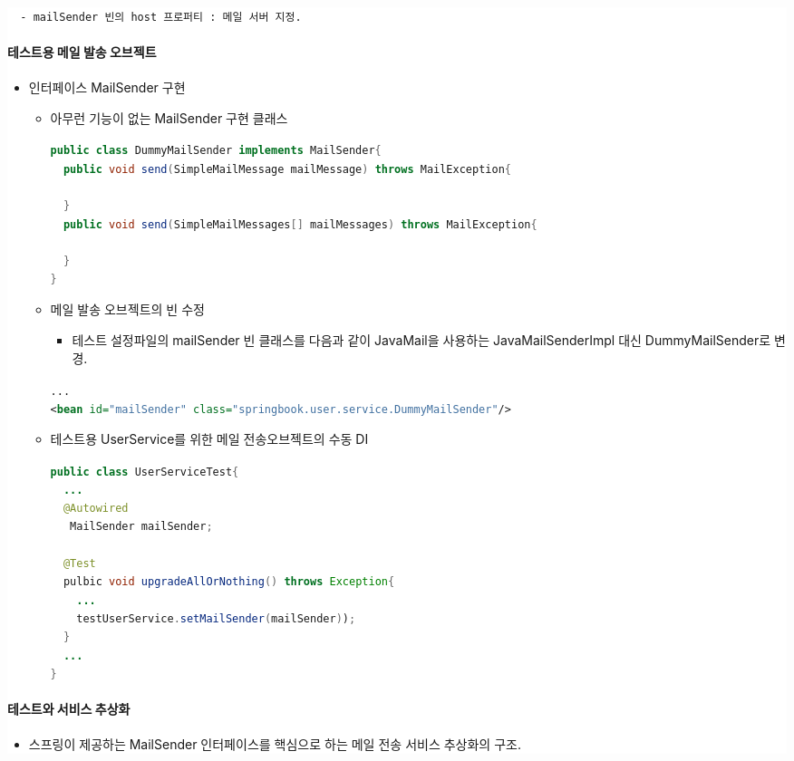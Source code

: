       - mailSender 빈의 host 프로퍼티 : 메일 서버 지정.

#### 테스트용 메일 발송 오브젝트

- 인터페이스 MailSender 구현

  - 아무런 기능이 없는 MailSender 구현 클래스

    ```java
    public class DummyMailSender implements MailSender{
      public void send(SimpleMailMessage mailMessage) throws MailException{
        
      }
      public void send(SimpleMailMessages[] mailMessages) throws MailException{
        
      }
    }
    ```

  - 메일 발송 오브젝트의 빈 수정

    - 테스트 설정파일의 mailSender 빈 클래스를 다음과 같이 JavaMail을 사용하는 JavaMailSenderImpl 대신 DummyMailSender로 변경.

    ```xml
    ...
    <bean id="mailSender" class="springbook.user.service.DummyMailSender"/>
    ```

  - 테스트용 UserService를 위한 메일 전송오브젝트의 수동 DI

    ```java
    public class UserServiceTest{
      ...
      @Autowired
       MailSender mailSender;
      
      @Test
      pulbic void upgradeAllOrNothing() throws Exception{
      	...
        testUserService.setMailSender(mailSender));  
      }
      ...
    }
    ```

    

#### 테스트와 서비스 추상화

- 스프링이 제공하는 MailSender 인터페이스를 핵심으로 하는 메일 전송 서비스 추상화의 구조.
